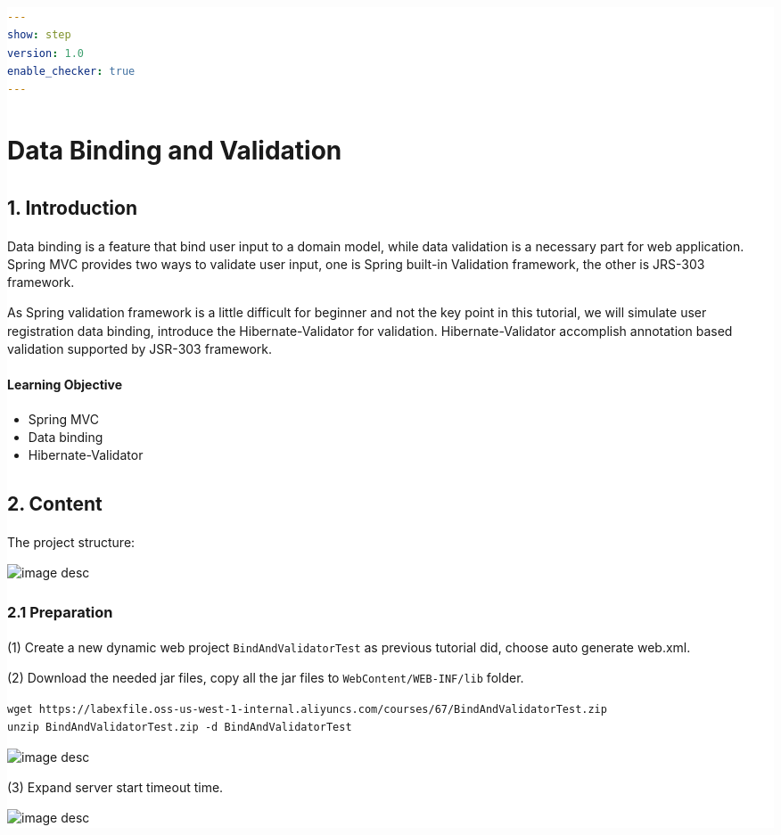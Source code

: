 ```yaml
---
show: step
version: 1.0
enable_checker: true
---
```

# Data Binding and Validation

## 1. Introduction

Data binding is a feature that bind user input to a domain model, while data validation is a necessary part for web application. Spring MVC provides two ways to validate user input, one is Spring built-in Validation framework, the other is JRS-303 framework.

As Spring validation framework is a little difficult for beginner and not the key point in this tutorial, we will simulate user registration data binding, introduce the Hibernate-Validator for validation. Hibernate-Validator accomplish annotation based validation supported by JSR-303 framework.

#### Learning Objective

- Spring MVC
- Data binding
- Hibernate-Validator

 ## 2. Content

The project structure:


![image desc](https://labex.io/upload/U/E/Q/92aBU9XzoEqs.png)


### 2.1 Preparation

(1) Create a new dynamic web project `BindAndValidatorTest` as previous tutorial did, choose auto generate web.xml.

(2) Download the needed jar files, copy all the jar files to `WebContent/WEB-INF/lib` folder.

```shell
wget https://labexfile.oss-us-west-1-internal.aliyuncs.com/courses/67/BindAndValidatorTest.zip
unzip BindAndValidatorTest.zip -d BindAndValidatorTest
```


![image desc](https://labex.io/upload/P/U/K/tlaurnYpzI6t.png)


(3) Expand server start timeout time.


![image desc](https://labex.io/upload/X/G/C/i9fdbyt2IXRf.png)

